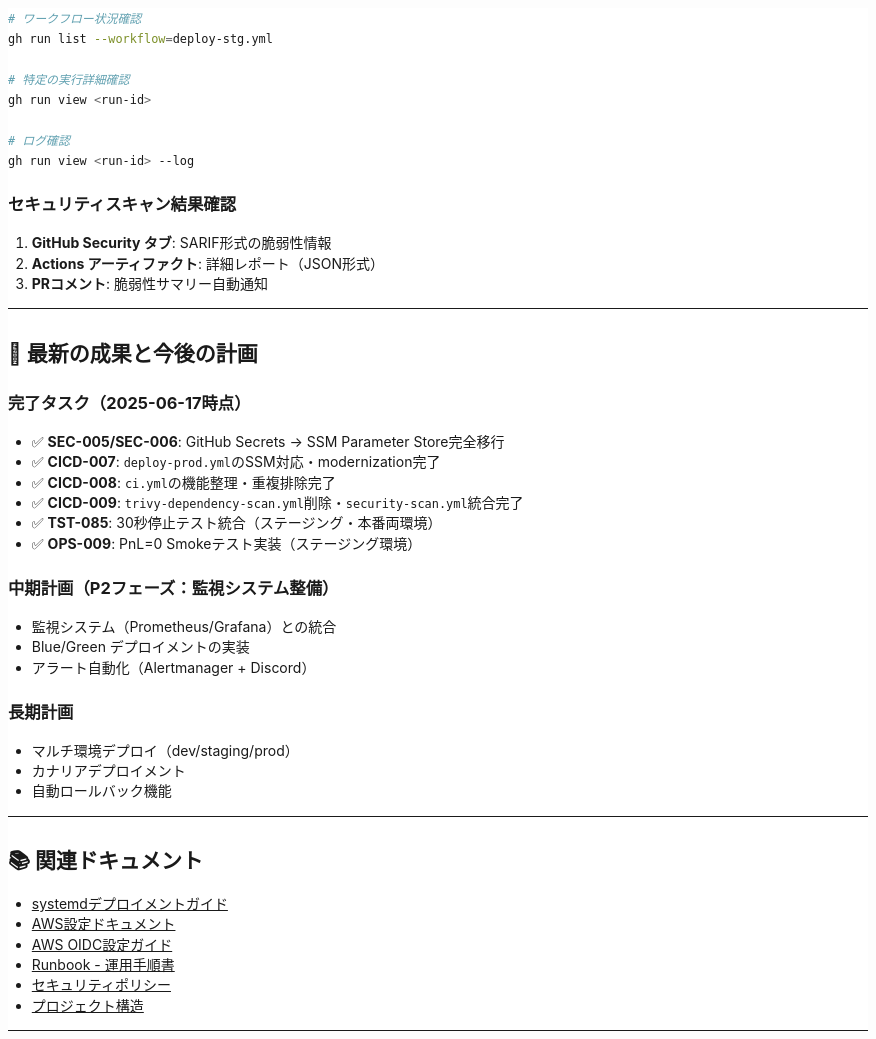 ```bash
# ワークフロー状況確認
gh run list --workflow=deploy-stg.yml

# 特定の実行詳細確認
gh run view <run-id>

# ログ確認
gh run view <run-id> --log
```

### セキュリティスキャン結果確認

1. **GitHub Security タブ**: SARIF形式の脆弱性情報
2. **Actions アーティファクト**: 詳細レポート（JSON形式）
3. **PRコメント**: 脆弱性サマリー自動通知

---

## 🎯 最新の成果と今後の計画

### 完了タスク（2025-06-17時点）
- ✅ **SEC-005/SEC-006**: GitHub Secrets → SSM Parameter Store完全移行
- ✅ **CICD-007**: `deploy-prod.yml`のSSM対応・modernization完了
- ✅ **CICD-008**: `ci.yml`の機能整理・重複排除完了
- ✅ **CICD-009**: `trivy-dependency-scan.yml`削除・`security-scan.yml`統合完了
- ✅ **TST-085**: 30秒停止テスト統合（ステージング・本番両環境）
- ✅ **OPS-009**: PnL=0 Smokeテスト実装（ステージング環境）

### 中期計画（P2フェーズ：監視システム整備）
- 監視システム（Prometheus/Grafana）との統合
- Blue/Green デプロイメントの実装
- アラート自動化（Alertmanager + Discord）

### 長期計画
- マルチ環境デプロイ（dev/staging/prod）
- カナリアデプロイメント
- 自動ロールバック機能

---

## 📚 関連ドキュメント

- [systemdデプロイメントガイド](systemd-deployment.md)
- [AWS設定ドキュメント](AWS-S3-SETUP.md)
- [AWS OIDC設定ガイド](aws-oidc-setup.md)
- [Runbook - 運用手順書](runbook.md)
- [セキュリティポリシー](../SECURITY.md)
- [プロジェクト構造](../PROJECT_STRUCTURE.md)

---
